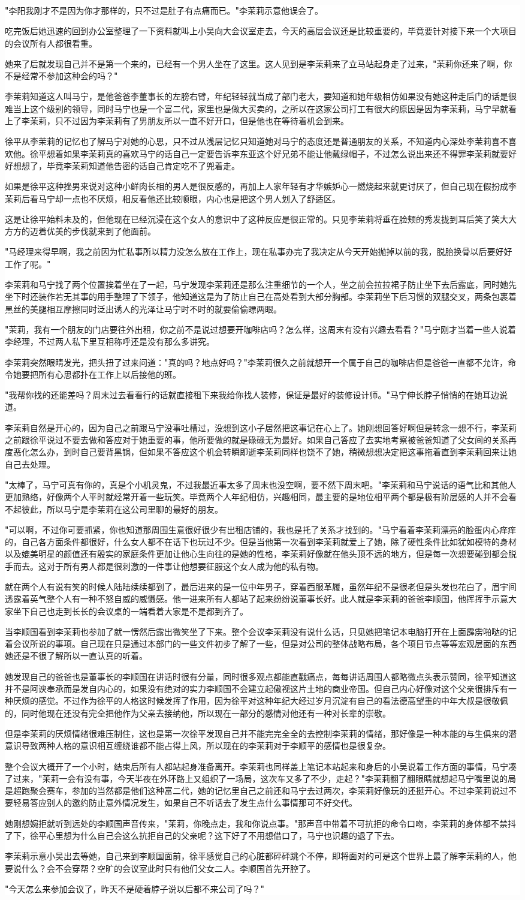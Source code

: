 "李阳我刚才不是因为你才那样的，只不过是肚子有点痛而已。"李茉莉示意他误会了。

吃完饭后她迅速的回到办公室整理了一下资料就叫上小吴向大会议室走去，今天的高层会议还是比较重要的，毕竟要针对接下来一个大项目的会议所有人都很看重。

她来了后就发现自己并不是第一个来的，已经有一个男人坐在了这里。这人见到是李茉莉来了立马站起身走了过来，"茉莉你还来了啊，你不是经常不参加这种会的吗？"

李茉莉知道这人叫马宁，是他爸爸李董事长的左膀右臂，年纪轻轻就当成了部门老大，要知道和她年级相仿如果没有她这种走后门的话是很难当上这个级别的领导，同时马宁也是一个富二代，家里也是做大买卖的，之所以在这家公司打工有很大的原因是因为李茉莉，马宁早就看上了李茉莉，只不过因为李茉莉有了男朋友所以一直不好开口，但是他也在等待着机会到来。

徐平从李茉莉的记忆也了解马宁对她的心思，只不过从浅层记忆只知道她对马宁的态度还是普通朋友的关系，不知道内心深处李茉莉喜不喜欢他。徐平想着如果李茉莉真的喜欢马宁的话自己一定要告诉李东亚这个好兄弟不能让他戴绿帽子，不过怎么说出来还不得罪李茉莉就要好好想想了，毕竟李茉莉知道他告密的话自己肯定吃不了兜着走。

如果是徐平这种挫男来说对这种小鲜肉长相的男人是很反感的，再加上人家年轻有才华嫉妒心一燃烧起来就更讨厌了，但自己现在假扮成李茉莉后看马宁却一点也不厌烦，相反看他还比较顺眼，内心也是把这个男人划入了舒适区。

这是让徐平始料未及的，但他现在已经沉浸在这个女人的意识中了这种反应是很正常的。只见李茉莉将垂在脸颊的秀发拢到耳后笑了笑大大方方的迈着优美的步伐就来到了他面前。

"马经理来得早啊，我之前因为忙私事所以精力没怎么放在工作上，现在私事办完了我决定从今天开始抛掉以前的我，脱胎换骨以后要好好工作了呢。"

李茉莉和马宁找了两个位置挨着坐在了一起，马宁发现李茉莉还是那么注重细节的一个人，坐之前会拉拉裙子防止坐下去后露底，同时她先坐下时还装作若无其事的用手整理了下领子，他知道这是为了防止自己在高处看到大部分胸部。李茉莉坐下后习惯的双腿交叉，两条包裹着黑丝的美腿相互摩擦同时泛出诱人的光泽让马宁时不时的就要偷偷瞟两眼。

"茉莉，我有一个朋友的门店要往外出租，你之前不是说过想要开咖啡店吗？怎么样，这周末有没有兴趣去看看？"马宁刚才当着一些人说着李经理，不过两人私下里互相称呼还是没有那么多讲究。

李茉莉突然眼睛发光，把头扭了过来问道："真的吗？地点好吗？"李茉莉很久之前就想开一个属于自己的咖啡店但是爸爸一直都不允许，命令她要把所有心思都扑在工作上以后接他的班。

"我帮你找的还能差吗？周末过去看看行的话就直接租下来我给你找人装修，保证是最好的装修设计师。"马宁伸长脖子悄悄的在她耳边说道。

李茉莉自然是开心的，因为自己之前跟马宁没事吐槽过，没想到这小子居然把这事记在心上了。她刚想回答好啊但是转念一想不行，李茉莉之前跟徐平说过不要去做和答应对于她重要的事，他所要做的就是碌碌无为最好。如果自己答应了去实地考察被爸爸知道了父女间的关系再度恶化怎么办，到时自己要背黑锅，但如果不答应这个机会转瞬即逝李茉莉同样也饶不了她，稍微想想决定把这事拖着直到李茉莉回来让她自己去处理。

"太棒了，马宁可真有你的，真是个小机灵鬼，不过我最近事太多了周末也没空啊，要不然下周末吧。"李茉莉和马宁说话的语气比和其他人更加熟络，好像两个人平时就经常开着一些玩笑。毕竟两个人年纪相仿，兴趣相同，最主要的是地位相平两个都是极有阶层感的人并不会看不起彼此，所以马宁是李茉莉在这公司里聊的最好的朋友。

"可以啊，不过你可要抓紧，你也知道那周围生意很好很少有出租店铺的，我也是托了关系才找到的。"马宁看着李茉莉漂亮的脸蛋内心痒痒的，自己各方面条件都很好，什么女人都不在话下也玩过不少。但是当他第一次看到李茉莉就爱上了她，除了硬性条件比如犹如模特的身材以及媲美明星的颜值还有殷实的家庭条件更加让他心生向往的是她的性格，李茉莉好像就在他头顶不远的地方，但是每一次想要碰到都会脱手而去。这对于所有男人都是很刺激的一件事让他想要征服这个女人成为他的私有物。

就在两个人有说有笑的时候人陆陆续续都到了，最后进来的是一位中年男子，穿着西服革履，虽然年纪不是很老但是头发也花白了，眉宇间透露着英气整个人有一种不怒自威的威慑感。他一进来所有人都站了起来纷纷说董事长好。此人就是李茉莉的爸爸李顺国，他挥挥手示意大家坐下自己也走到长长的会议桌的一端看着大家是不是都到齐了。

当李顺国看到李茉莉也参加了就一愣然后露出微笑坐了下来。整个会议李茉莉没有说什么话，只见她把笔记本电脑打开在上面霹雳啪哒的记着会议所说的事项。自己现在只是通过本部门的一些文件初步了解了一些，但是对公司的整体战略布局，各个项目节点等等宏观层面的东西她还是不很了解所以一直认真的听着。

她发现自己的爸爸也是董事长的李顺国在讲话时很有分量，同时很多观点都能直戳痛点，每每讲话周围人都略微点头表示赞同，徐平知道这并不是阿谀奉承而是发自内心的，如果没有绝对的实力李顺国不会建立起傲视这片土地的商业帝国。但自己内心好像对这个父亲很排斥有一种厌烦的感觉。不过作为徐平的人格这时候发挥了作用，因为徐平对这种年纪大经过岁月沉淀有自己的看法德高望重的中年大叔是很敬佩的，同时他现在还没有完全把他作为父亲去接纳他，所以现在一部分的感情对他还有一种对长辈的崇敬。

但是李茉莉的厌烦情绪很难压制住，这也是第一次徐平发现自己并不能完完全全的去控制李茉莉的情绪，那好像是一种本能的与生俱来的潜意识导致两种人格的意识相互缠绕谁都不能占得上风，所以现在的李茉莉对于李顺平的感情也是很复杂。

整个会议大概开了一个小时，结束后所有人都站起身准备离开。李茉莉也同样盖上笔记本站起来和身后的小吴说着工作方面的事情，马宁凑了过来，"茉莉一会有没有事，今天半夜在外环路上又组织了一场局，这次车又多了不少，走起？"李茉莉翻了翻眼睛就想起马宁嘴里说的局是超跑聚会赛车，参加的当然都是他们这种富二代，她的记忆里自己之前还和马宁去过两次，李茉莉好像玩的还挺开心。不过李茉莉说过不要轻易答应别人的邀约防止意外情况发生，如果自己不听话去了发生点什么事情那可不好交代。

她刚想婉拒就听到远处的李顺国声音传来，"茉莉，你晚点走，我和你说点事。"那声音中带着不可抗拒的命令口吻，李茉莉的身体都不禁抖了下，徐平心里想为什么自己会这么抗拒自己的父亲呢？这下好了不用想借口了，马宁也识趣的退了下去。

李茉莉示意小吴出去等她，自己来到李顺国面前，徐平感觉自己的心脏都砰砰跳个不停，即将面对的可是这个世界上最了解李茉莉的人，他要说什么？会不会穿帮？空旷的会议室此时只有他们父女二人。李顺国首先开腔了。

"今天怎么来参加会议了，昨天不是硬着脖子说以后都不来公司了吗？"
